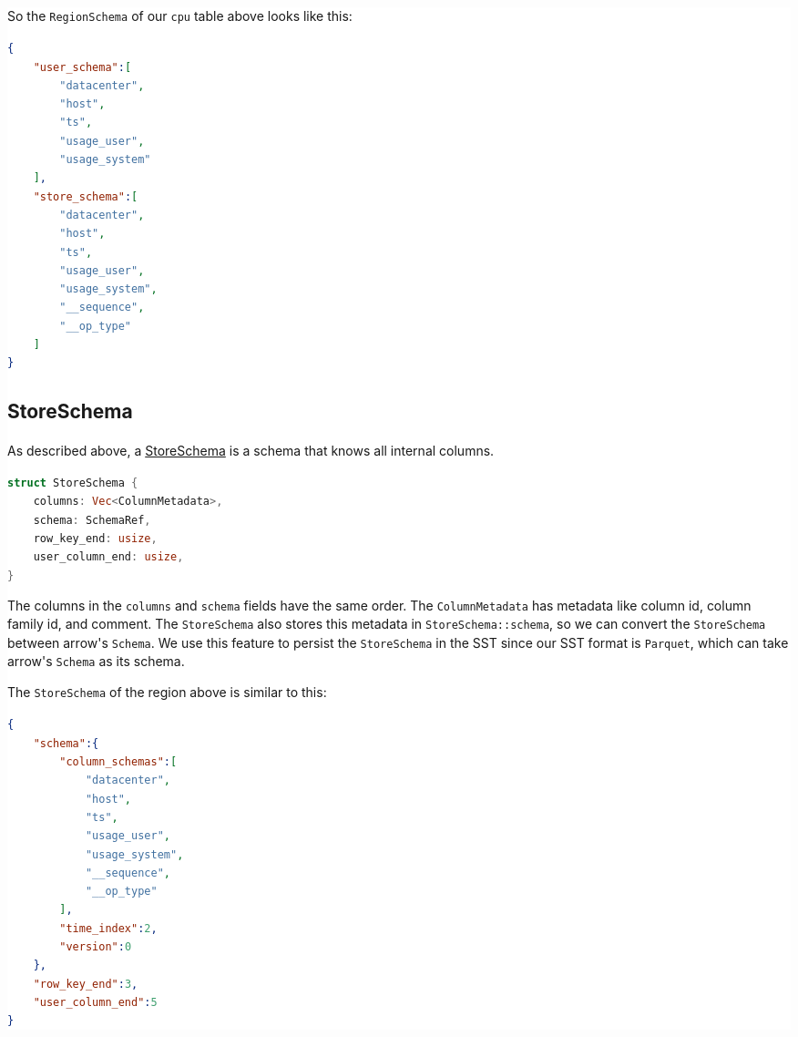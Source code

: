 So the `RegionSchema` of our `cpu` table above looks like this:
```json
{
    "user_schema":[
        "datacenter",
        "host",
        "ts",
        "usage_user",
        "usage_system"
    ],
    "store_schema":[
        "datacenter",
        "host",
        "ts",
        "usage_user",
        "usage_system",
        "__sequence",
        "__op_type"
    ]
}
```

## StoreSchema
As described above, a [StoreSchema](https://github.com/GreptimeTeam/greptimedb/blob/9fa871a3fad07f583dc1863a509414da393747f8/src/storage/src/schema/store.rs#L36) is a schema that knows all internal columns.
```rust
struct StoreSchema {
    columns: Vec<ColumnMetadata>,
    schema: SchemaRef,
    row_key_end: usize,
    user_column_end: usize,
}
```

The columns in the `columns` and `schema` fields have the same order. The `ColumnMetadata` has metadata like column id, column family id, and comment. The `StoreSchema` also stores this metadata in `StoreSchema::schema`, so we can convert the `StoreSchema` between arrow's `Schema`. We use this feature to persist the `StoreSchema` in the SST since our SST format is `Parquet`, which can take arrow's `Schema` as its schema.

The `StoreSchema` of the region above is similar to this:
```json
{
    "schema":{
        "column_schemas":[
            "datacenter",
            "host",
            "ts",
            "usage_user",
            "usage_system",
            "__sequence",
            "__op_type"
        ],
        "time_index":2,
        "version":0
    },
    "row_key_end":3,
    "user_column_end":5
}
```

